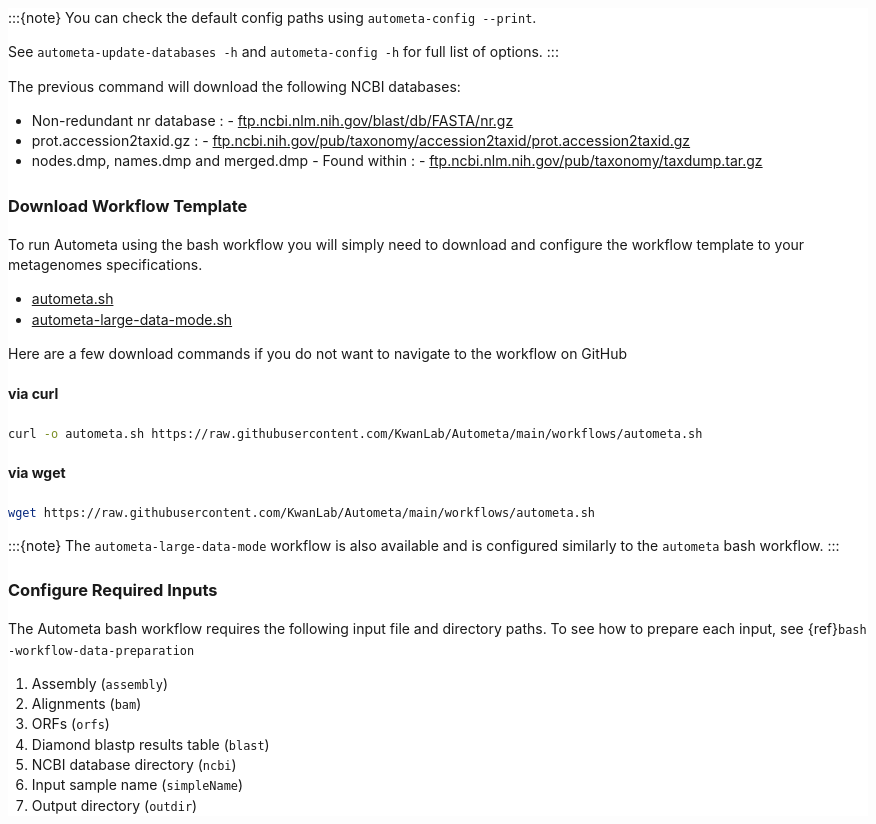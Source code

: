 :::{note}
You can check the default config paths using `autometa-config --print`.

See `autometa-update-databases -h` and `autometa-config -h` for full list of options.
:::

The previous command will download the following NCBI databases:

- Non-redundant nr database
  : - [ftp.ncbi.nlm.nih.gov/blast/db/FASTA/nr.gz](https://ftp.ncbi.nlm.nih.gov/blast/db/FASTA/nr.gz)
- prot.accession2taxid.gz
  : - [ftp.ncbi.nih.gov/pub/taxonomy/accession2taxid/prot.accession2taxid.gz](https://ftp.ncbi.nih.gov/pub/taxonomy/accession2taxid/prot.accession2taxid.gz)
- nodes.dmp, names.dmp and merged.dmp - Found within
  : - [ftp.ncbi.nlm.nih.gov/pub/taxonomy/taxdump.tar.gz](ftp.ncbi.nlm.nih.gov/pub/taxonomy/taxdump.tar.gz)

### Download Workflow Template

To run Autometa using the bash workflow you will simply need to download and configure the workflow template to your
metagenomes specifications.

- [autometa.sh](https://github.com/KwanLab/Autometa/blob/main/workflows/autometa.sh)
- [autometa-large-data-mode.sh](https://github.com/KwanLab/Autometa/blob/main/workflows/autometa-large-data-mode.sh)

Here are a few download commands if you do not want to navigate to the workflow on GitHub

#### via curl

```bash
curl -o autometa.sh https://raw.githubusercontent.com/KwanLab/Autometa/main/workflows/autometa.sh
```

#### via wget

```bash
wget https://raw.githubusercontent.com/KwanLab/Autometa/main/workflows/autometa.sh
```

:::{note}
The `autometa-large-data-mode` workflow is also available and is configured similarly to the `autometa` bash workflow.
:::

### Configure Required Inputs

The Autometa bash workflow requires the following input file and directory paths. To see how to prepare each input, see {ref}`bash-workflow-data-preparation`

1. Assembly (`assembly`)
2. Alignments (`bam`)
3. ORFs (`orfs`)
4. Diamond blastp results table (`blast`)
5. NCBI database directory (`ncbi`)
6. Input sample name (`simpleName`)
7. Output directory (`outdir`)
